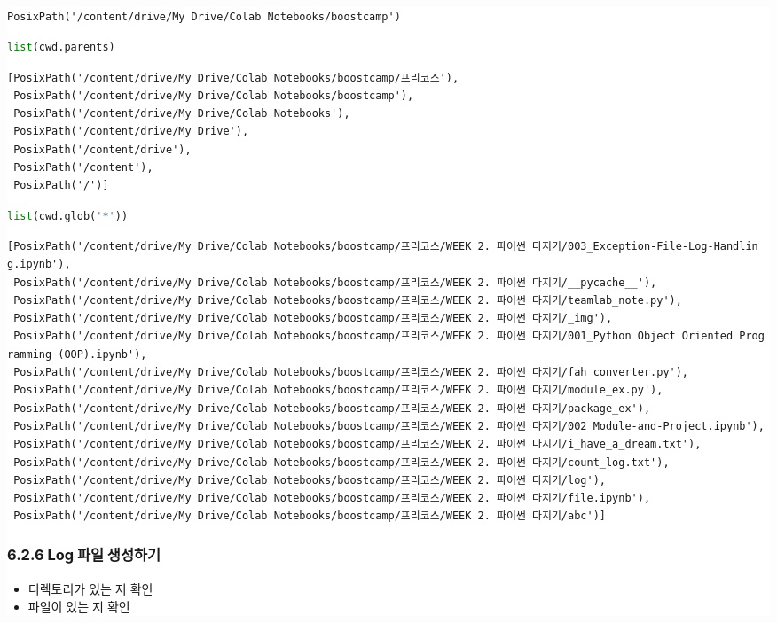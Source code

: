     PosixPath('/content/drive/My Drive/Colab Notebooks/boostcamp')




```python
list(cwd.parents)
```


    [PosixPath('/content/drive/My Drive/Colab Notebooks/boostcamp/프리코스'),
     PosixPath('/content/drive/My Drive/Colab Notebooks/boostcamp'),
     PosixPath('/content/drive/My Drive/Colab Notebooks'),
     PosixPath('/content/drive/My Drive'),
     PosixPath('/content/drive'),
     PosixPath('/content'),
     PosixPath('/')]




```python
list(cwd.glob('*'))
```


    [PosixPath('/content/drive/My Drive/Colab Notebooks/boostcamp/프리코스/WEEK 2. 파이썬 다지기/003_Exception-File-Log-Handling.ipynb'),
     PosixPath('/content/drive/My Drive/Colab Notebooks/boostcamp/프리코스/WEEK 2. 파이썬 다지기/__pycache__'),
     PosixPath('/content/drive/My Drive/Colab Notebooks/boostcamp/프리코스/WEEK 2. 파이썬 다지기/teamlab_note.py'),
     PosixPath('/content/drive/My Drive/Colab Notebooks/boostcamp/프리코스/WEEK 2. 파이썬 다지기/_img'),
     PosixPath('/content/drive/My Drive/Colab Notebooks/boostcamp/프리코스/WEEK 2. 파이썬 다지기/001_Python Object Oriented Programming (OOP).ipynb'),
     PosixPath('/content/drive/My Drive/Colab Notebooks/boostcamp/프리코스/WEEK 2. 파이썬 다지기/fah_converter.py'),
     PosixPath('/content/drive/My Drive/Colab Notebooks/boostcamp/프리코스/WEEK 2. 파이썬 다지기/module_ex.py'),
     PosixPath('/content/drive/My Drive/Colab Notebooks/boostcamp/프리코스/WEEK 2. 파이썬 다지기/package_ex'),
     PosixPath('/content/drive/My Drive/Colab Notebooks/boostcamp/프리코스/WEEK 2. 파이썬 다지기/002_Module-and-Project.ipynb'),
     PosixPath('/content/drive/My Drive/Colab Notebooks/boostcamp/프리코스/WEEK 2. 파이썬 다지기/i_have_a_dream.txt'),
     PosixPath('/content/drive/My Drive/Colab Notebooks/boostcamp/프리코스/WEEK 2. 파이썬 다지기/count_log.txt'),
     PosixPath('/content/drive/My Drive/Colab Notebooks/boostcamp/프리코스/WEEK 2. 파이썬 다지기/log'),
     PosixPath('/content/drive/My Drive/Colab Notebooks/boostcamp/프리코스/WEEK 2. 파이썬 다지기/file.ipynb'),
     PosixPath('/content/drive/My Drive/Colab Notebooks/boostcamp/프리코스/WEEK 2. 파이썬 다지기/abc')]




### 6.2.6 Log 파일 생성하기

- 디렉토리가 있는 지 확인
- 파일이 있는 지 확인
